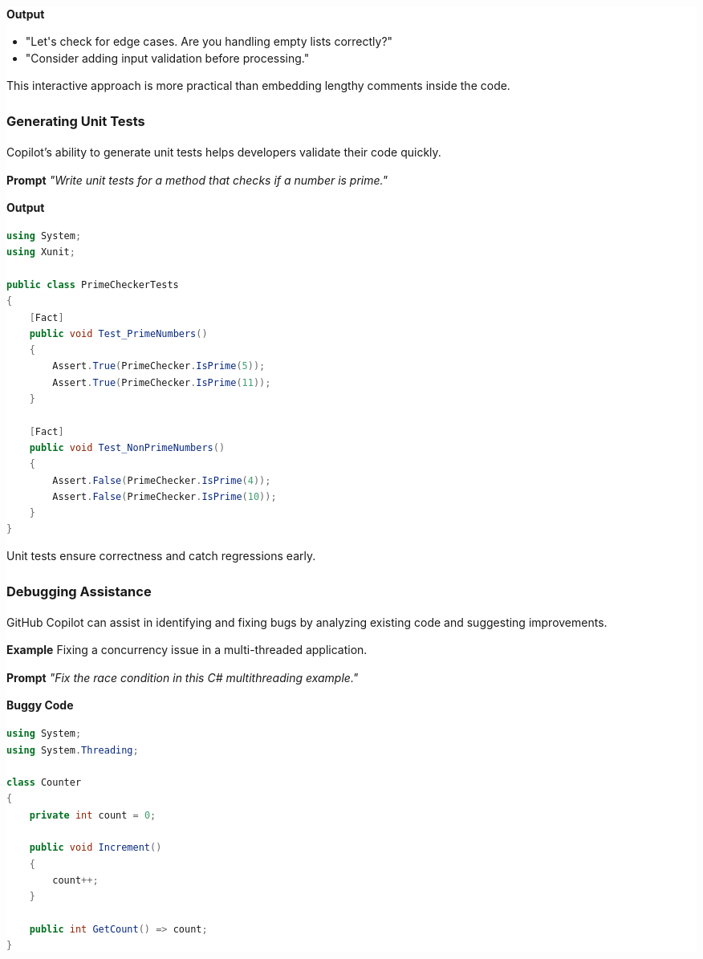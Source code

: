 **Output**
- "Let's check for edge cases. Are you handling empty lists correctly?"
- "Consider adding input validation before processing."

This interactive approach is more practical than embedding lengthy comments inside the code.

### Generating Unit Tests
Copilot’s ability to generate unit tests helps developers validate their code quickly.

**Prompt**
_"Write unit tests for a method that checks if a number is prime."_

**Output**

```csharp
using System;
using Xunit;

public class PrimeCheckerTests
{
    [Fact]
    public void Test_PrimeNumbers()
    {
        Assert.True(PrimeChecker.IsPrime(5));
        Assert.True(PrimeChecker.IsPrime(11));
    }

    [Fact]
    public void Test_NonPrimeNumbers()
    {
        Assert.False(PrimeChecker.IsPrime(4));
        Assert.False(PrimeChecker.IsPrime(10));
    }
}
```

Unit tests ensure correctness and catch regressions early.

### Debugging Assistance
GitHub Copilot can assist in identifying and fixing bugs by analyzing existing code and suggesting improvements.

**Example**
Fixing a concurrency issue in a multi-threaded application.

**Prompt**
_"Fix the race condition in this C# multithreading example."_

**Buggy Code**

```csharp
using System;
using System.Threading;

class Counter
{
    private int count = 0;

    public void Increment()
    {
        count++;
    }

    public int GetCount() => count;
}
```
